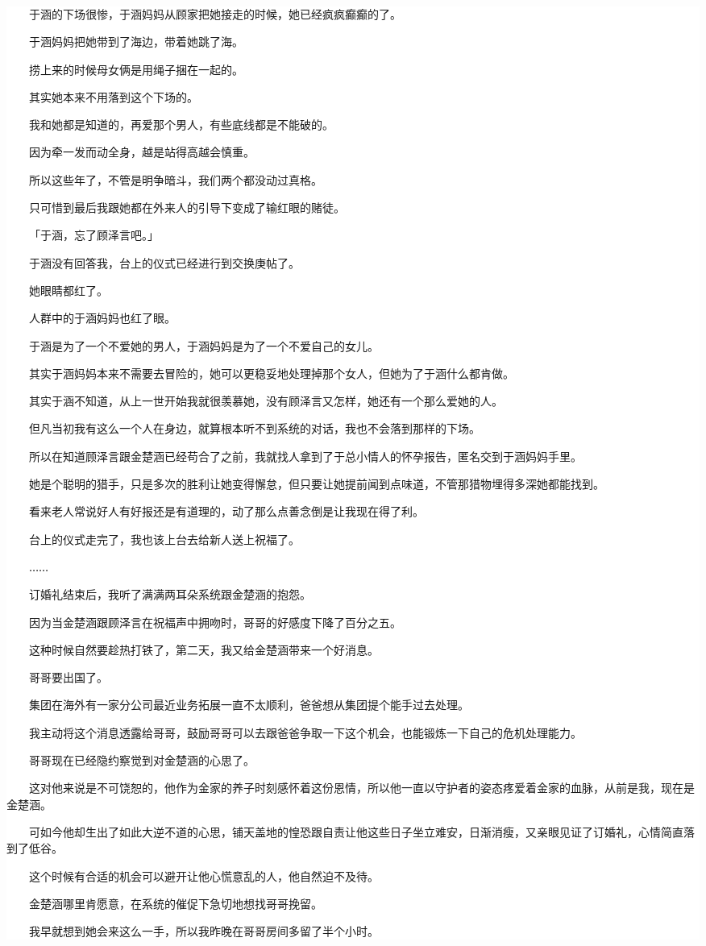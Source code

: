 &emsp;&emsp;于涵的下场很惨，于涵妈妈从顾家把她接走的时候，她已经疯疯癫癫的了。  
  
&emsp;&emsp;于涵妈妈把她带到了海边，带着她跳了海。  
  
&emsp;&emsp;捞上来的时候母女俩是用绳子捆在一起的。  
  
&emsp;&emsp;其实她本来不用落到这个下场的。  
  
&emsp;&emsp;我和她都是知道的，再爱那个男人，有些底线都是不能破的。  
  
&emsp;&emsp;因为牵一发而动全身，越是站得高越会慎重。  
  
&emsp;&emsp;所以这些年了，不管是明争暗斗，我们两个都没动过真格。  
  
&emsp;&emsp;只可惜到最后我跟她都在外来人的引导下变成了输红眼的赌徒。  
  
&emsp;&emsp;「于涵，忘了顾泽言吧。」  
  
&emsp;&emsp;于涵没有回答我，台上的仪式已经进行到交换庚帖了。  
  
&emsp;&emsp;她眼睛都红了。  
  
&emsp;&emsp;人群中的于涵妈妈也红了眼。  
  
&emsp;&emsp;于涵是为了一个不爱她的男人，于涵妈妈是为了一个不爱自己的女儿。  
  
&emsp;&emsp;其实于涵妈妈本来不需要去冒险的，她可以更稳妥地处理掉那个女人，但她为了于涵什么都肯做。  
  
&emsp;&emsp;其实于涵不知道，从上一世开始我就很羡慕她，没有顾泽言又怎样，她还有一个那么爱她的人。  
  
&emsp;&emsp;但凡当初我有这么一个人在身边，就算根本听不到系统的对话，我也不会落到那样的下场。  
  
&emsp;&emsp;所以在知道顾泽言跟金楚涵已经苟合了之前，我就找人拿到了于总小情人的怀孕报告，匿名交到于涵妈妈手里。  
  
&emsp;&emsp;她是个聪明的猎手，只是多次的胜利让她变得懈怠，但只要让她提前闻到点味道，不管那猎物埋得多深她都能找到。  
  
&emsp;&emsp;看来老人常说好人有好报还是有道理的，动了那么点善念倒是让我现在得了利。  
  
&emsp;&emsp;台上的仪式走完了，我也该上台去给新人送上祝福了。  
  
&emsp;&emsp;……  
  
&emsp;&emsp;订婚礼结束后，我听了满满两耳朵系统跟金楚涵的抱怨。  
  
&emsp;&emsp;因为当金楚涵跟顾泽言在祝福声中拥吻时，哥哥的好感度下降了百分之五。  
  
&emsp;&emsp;这种时候自然要趁热打铁了，第二天，我又给金楚涵带来一个好消息。  
  
&emsp;&emsp;哥哥要出国了。  
  
&emsp;&emsp;集团在海外有一家分公司最近业务拓展一直不太顺利，爸爸想从集团提个能手过去处理。  
  
&emsp;&emsp;我主动将这个消息透露给哥哥，鼓励哥哥可以去跟爸爸争取一下这个机会，也能锻炼一下自己的危机处理能力。  
  
&emsp;&emsp;哥哥现在已经隐约察觉到对金楚涵的心思了。  
  
&emsp;&emsp;这对他来说是不可饶恕的，他作为金家的养子时刻感怀着这份恩情，所以他一直以守护者的姿态疼爱着金家的血脉，从前是我，现在是金楚涵。  
  
&emsp;&emsp;可如今他却生出了如此大逆不道的心思，铺天盖地的惶恐跟自责让他这些日子坐立难安，日渐消瘦，又亲眼见证了订婚礼，心情简直落到了低谷。  
  
&emsp;&emsp;这个时候有合适的机会可以避开让他心慌意乱的人，他自然迫不及待。  
  
&emsp;&emsp;金楚涵哪里肯愿意，在系统的催促下急切地想找哥哥挽留。  
  
&emsp;&emsp;我早就想到她会来这么一手，所以我昨晚在哥哥房间多留了半个小时。  
  